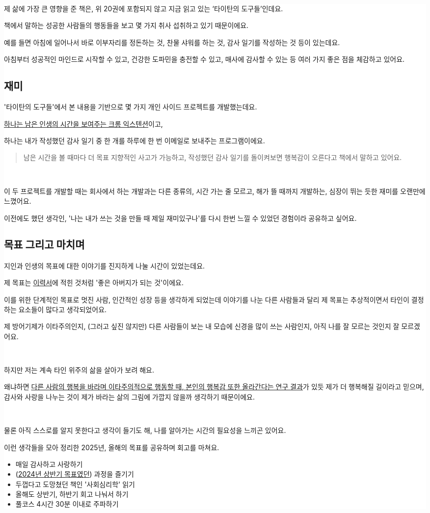 제 삶에 가장 큰 영향을 준 책은, 위 20권에 포함되지 않고 지금 읽고 있는 ‘타이탄의 도구들’인데요.

책에서 말하는 성공한 사람들의 행동들을 보고 몇 가지 취사 섭취하고 있기 때문이에요.

예를 들면 아침에 일어나서 바로 이부자리를 정돈하는 것, 찬물 샤워를 하는 것, 감사 일기를 작성하는 것 등이 있는데요. 

아침부터 성공적인 마인드로 시작할 수 있고, 건강한 도파민을 충전할 수 있고, 매사에 감사할 수 있는 등 여러 가지 좋은 점을 체감하고 있어요.

## 재미

'타이탄의 도구들'에서 본 내용을 기반으로 몇 가지 개인 사이드 프로젝트를 개발했는데요.

[하나는 남은 인생의 시간을 보여주는 크롬 익스텐션](https://github.com/hyesungoh/remains)이고, 

하나는 내가 작성했던 감사 일기 중 한 개를 하루에 한 번 이메일로 보내주는 프로그램이에요.

> 남은 시간을 볼 때마다 더 목표 지향적인 사고가 가능하고, 작성했던 감사 일기를 돌이켜보면 행복감이 오른다고 책에서 말하고 있어요.

<br />

이 두 프로젝트를 개발할 때는 회사에서 하는 개발과는 다른 종류의, 시간 가는 줄 모르고, 해가 뜰 때까지 개발하는, 심장이 뛰는 듯한 재미를 오랜만에 느꼈어요.

이전에도 했던 생각인, '나는 내가 쓰는 것을 만들 때 제일 재미있구나'를 다시 한번 느낄 수 있었던 경험이라 공유하고 싶어요.

## 목표 그리고 마치며

지인과 인생의 목표에 대한 이야기를 진지하게 나눌 시간이 있었는데요.

제 목표는 [이력서](https://resume.hyesungoh.xyz/)에 적힌 것처럼 '좋은 아버지가 되는 것'이에요.

이를 위한 단계적인 목표로 멋진 사람, 인간적인 성장 등을 생각하게 되었는데 이야기를 나눈 다른 사람들과 달리 제 목표는 추상적이면서 타인이 결정하는 요소들이 많다고 생각되었어요.

제 방어기제가 이타주의인지, (그러고 싶진 않지만) 다른 사람들이 보는 내 모습에 신경을 많이 쓰는 사람인지, 아직 나를 잘 모르는 것인지 잘 모르겠어요.

<br />

하지만 저는 계속 타인 위주의 삶을 살아가 보려 해요.

왜냐하면 [다른 사람의 행복을 바라며 이타주의적으로 행동할 때, 본인의 행복감 또한 올라간다는 연구 결과](https://worldhappiness.report/ed/2023/doing-good-and-feeling-good-relationships-between-altruism-and-well-being-for-altruists-beneficiaries-and-observers/)가 있듯 제가 더 행복해질 길이라고 믿으며, 감사와 사랑을 나누는 것이 제가 바라는 삶의 그림에 가깝지 않을까 생각하기 때문이에요.

<br />

물론 아직 스스로를 알지 못한다고 생각이 들기도 해, 나를 알아가는 시간의 필요성을 느끼곤 있어요.

이런 생각들을 모아 정리한 2025년, 올해의 목표를 공유하며 회고를 마쳐요.

* 매일 감사하고 사랑하기
* ([2024년 상반기 목표였던](https://www.hyesungoh.xyz/first-half-of-2024#%EC%95%84%EC%9D%B4)) 과정을 즐기기
* 두껍다고 도망쳤던 책인 '사회심리학' 읽기
* 올해도 상반기, 하반기 회고 나눠서 하기
* 풀코스 4시간 30분 이내로 주파하기
